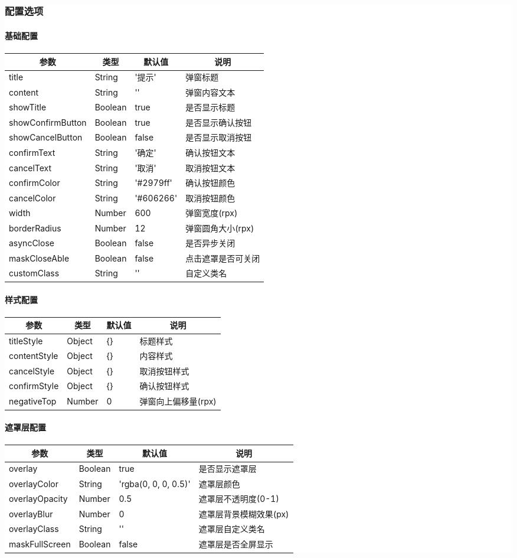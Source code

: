 ### 配置选项

#### 基础配置

| 参数 | 类型 | 默认值 | 说明 |
|-----|------|-------|------|
| title | String | '提示' | 弹窗标题 |
| content | String | '' | 弹窗内容文本 |
| showTitle | Boolean | true | 是否显示标题 |
| showConfirmButton | Boolean | true | 是否显示确认按钮 |
| showCancelButton | Boolean | false | 是否显示取消按钮 |
| confirmText | String | '确定' | 确认按钮文本 |
| cancelText | String | '取消' | 取消按钮文本 |
| confirmColor | String | '#2979ff' | 确认按钮颜色 |
| cancelColor | String | '#606266' | 取消按钮颜色 |
| width | Number | 600 | 弹窗宽度(rpx) |
| borderRadius | Number | 12 | 弹窗圆角大小(rpx) |
| asyncClose | Boolean | false | 是否异步关闭 |
| maskCloseAble | Boolean | false | 点击遮罩是否可关闭 |
| customClass | String | '' | 自定义类名 |

#### 样式配置

| 参数 | 类型 | 默认值 | 说明 |
|-----|------|-------|------|
| titleStyle | Object | {} | 标题样式 |
| contentStyle | Object | {} | 内容样式 |
| cancelStyle | Object | {} | 取消按钮样式 |
| confirmStyle | Object | {} | 确认按钮样式 |
| negativeTop | Number | 0 | 弹窗向上偏移量(rpx) |

#### 遮罩层配置

| 参数 | 类型 | 默认值 | 说明 |
|-----|------|-------|------|
| overlay | Boolean | true | 是否显示遮罩层 |
| overlayColor | String | 'rgba(0, 0, 0, 0.5)' | 遮罩层颜色 |
| overlayOpacity | Number | 0.5 | 遮罩层不透明度(0-1) |
| overlayBlur | Number | 0 | 遮罩层背景模糊效果(px) |
| overlayClass | String | '' | 遮罩层自定义类名 |
| maskFullScreen | Boolean | false | 遮罩层是否全屏显示 |
